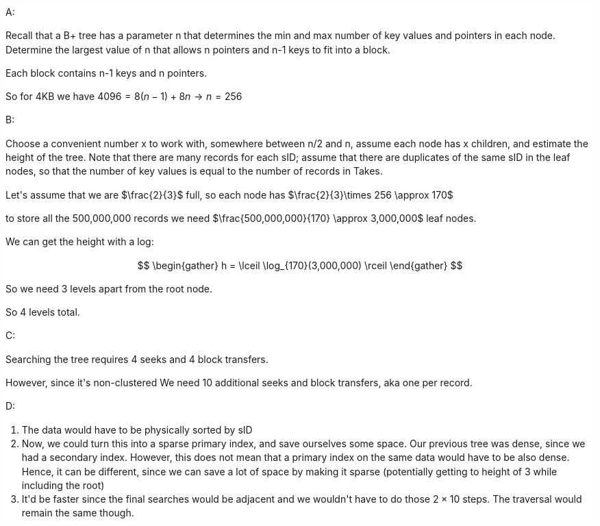 A:

Recall that a B+ tree has a parameter n that determines the min and max number of key values and pointers in each node. Determine the largest value of n that allows n pointers and n-1 keys to fit into a block.

Each block contains n-1 keys and n pointers.

So for 4KB we have $4096=8(n-1)+ 8n \rightarrow n=256$

B:

Choose a convenient number x to work with, somewhere between n/2 and n, assume each node has x children, and estimate the height of the tree. Note that there are many records for each sID; assume that there are duplicates of the same sID in the leaf nodes, so that the number of key values is equal to the number of records in Takes.

Let's assume that we are $\frac{2}{3}$ full, so each node has $\frac{2}{3}\times 256 \approx 170$

to store all the 500,000,000 records we need $\frac{500,000,000}{170} \approx 3,000,000$ leaf nodes.

We can get the height with a log:

$$
\begin{gather}
h = \lceil \log_{170}(3,000,000) \rceil 
\end{gather}
$$

So we need 3 levels apart from the root node.

So 4 levels total.

C:

Searching the tree requires 4 seeks and 4 block transfers.

However, since it's non-clustered We need 10 additional seeks and block transfers, aka one per record.

D: 
1. The data would have to be physically sorted by sID
2. Now, we could turn this into a sparse primary index, and save ourselves some space. Our previous tree was dense, since we had a secondary index. However, this does not mean that a primary index on the same data would have to be also dense. Hence, it can be different, since we can save a lot of space by making it sparse (potentially getting to height of 3 while including the root)
3. It'd be faster since the final searches would be adjacent and we wouldn't have to do those $2\times 10$ steps. The traversal would remain the same though. 